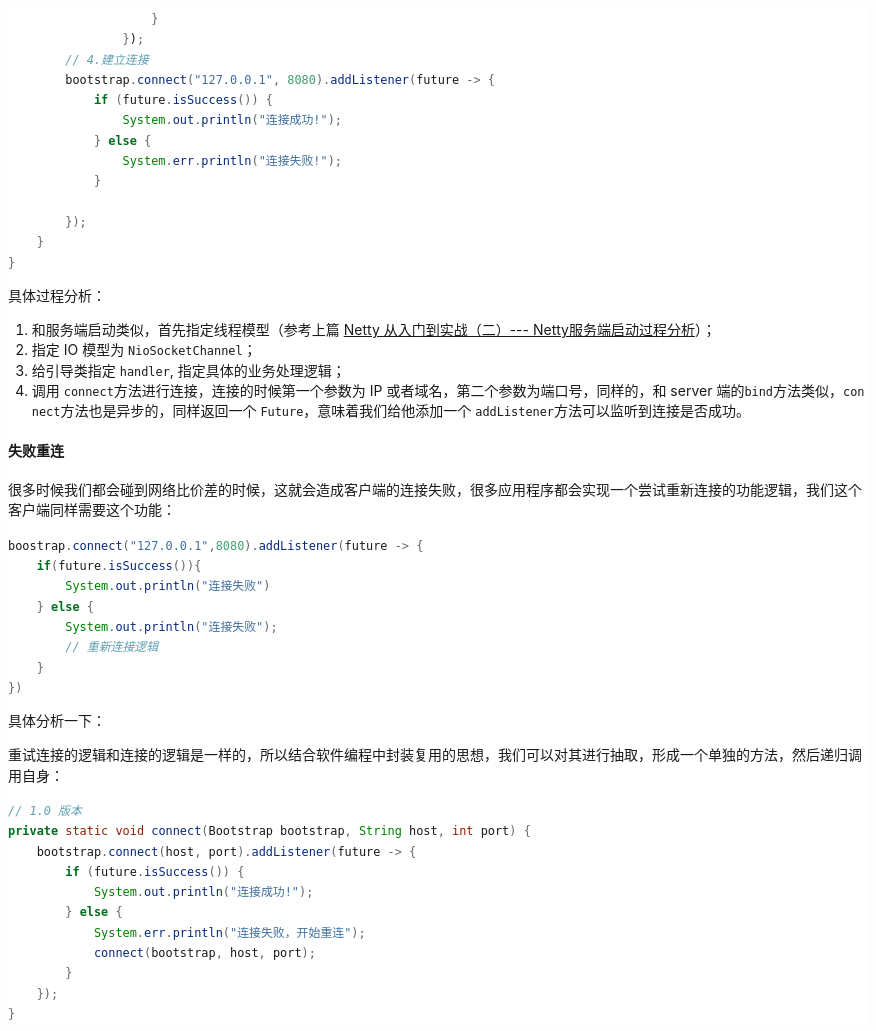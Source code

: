 ```java
                    }
                });
        // 4.建立连接
        bootstrap.connect("127.0.0.1", 8080).addListener(future -> {
            if (future.isSuccess()) {
                System.out.println("连接成功!");
            } else {
                System.err.println("连接失败!");
            }

        });
    }
}
```

具体过程分析：

1. 和服务端启动类似，首先指定线程模型（参考上篇  [ Netty 从入门到实战（二）--- Netty服务端启动过程分析](https://blog.csdn.net/ZBylant/article/details/90512010)）；
2. 指定 IO 模型为 `NioSocketChannel`；
3. 给引导类指定 `handler`, 指定具体的业务处理逻辑；
4. 调用 `connect`方法进行连接，连接的时候第一个参数为 IP 或者域名，第二个参数为端口号，同样的，和 server 端的`bind`方法类似，`connect`方法也是异步的，同样返回一个 `Future`，意味着我们给他添加一个 `addListener`方法可以监听到连接是否成功。

#### 失败重连

很多时候我们都会碰到网络比价差的时候，这就会造成客户端的连接失败，很多应用程序都会实现一个尝试重新连接的功能逻辑，我们这个客户端同样需要这个功能：

```java
boostrap.connect("127.0.0.1",8080).addListener(future -> {
    if(future.isSuccess()){
        System.out.println("连接失败")
    } else {
        System.out.println("连接失败");
        // 重新连接逻辑
    }
})
```

具体分析一下：

重试连接的逻辑和连接的逻辑是一样的，所以结合软件编程中封装复用的思想，我们可以对其进行抽取，形成一个单独的方法，然后递归调用自身：

```java
// 1.0 版本
private static void connect(Bootstrap bootstrap, String host, int port) {
    bootstrap.connect(host, port).addListener(future -> {
        if (future.isSuccess()) {
            System.out.println("连接成功!");
        } else {
            System.err.println("连接失败，开始重连");
            connect(bootstrap, host, port);
        }
    });
}
```
